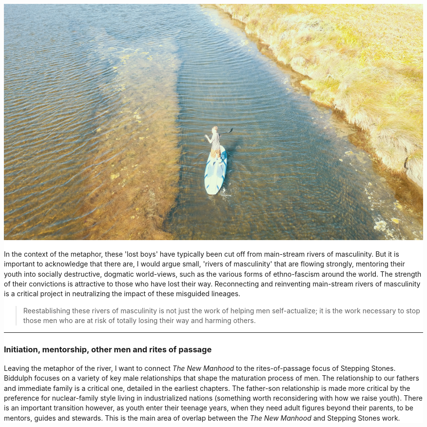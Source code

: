 ![kayak3](../img/kayak3.jpg)

In the context of the metaphor, these 'lost boys' have typically been cut off from main-stream rivers of masculinity. But it is important to acknowledge that there are, I would argue small, 'rivers of masculinity' that are flowing strongly, mentoring their youth into socially destructive, dogmatic world-views, such as the various forms of ethno-fascism around the world. The strength of their convictions is attractive to those who have lost their way. Reconnecting and reinventing main-stream rivers of masculinity is a critical project in neutralizing the impact of these misguided lineages.

> Reestablishing these rivers of masculinity is not just the work of helping men self-actualize; it is the work necessary to stop those men who are at risk of totally losing their way and harming others.

---

### Initiation, mentorship, other men and rites of passage

Leaving the metaphor of the river, I want to connect *The New Manhood* to the rites-of-passage focus of Stepping Stones. Biddulph focuses on a variety of key male relationships that shape the maturation process of men. The relationship to our fathers and immediate family is a critical one, detailed in the earliest chapters. The father-son relationship is made more critical by the preference for nuclear-family style living in industrialized nations (something worth reconsidering with how we raise youth). There is an important transition however, as youth enter their teenage years, when they need adult figures beyond their parents, to be mentors, guides and stewards. This is the main area of overlap between the *The New Manhood* and Stepping Stones work.
